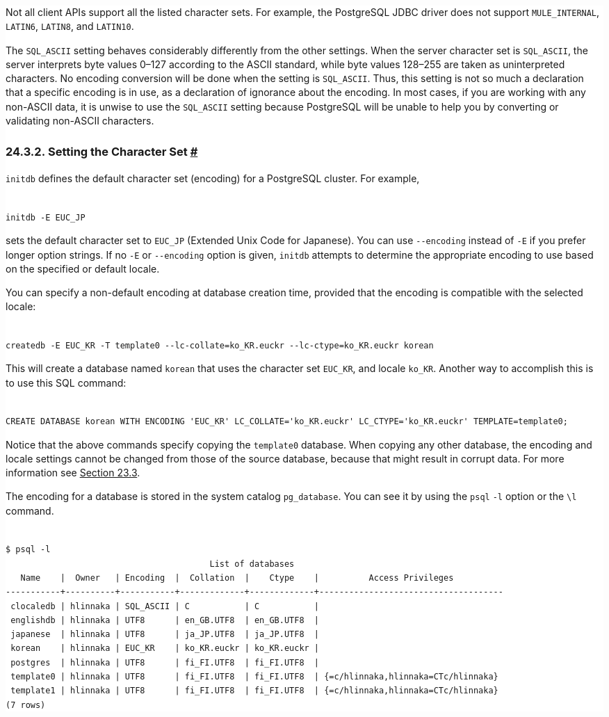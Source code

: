 
Not all client APIs support all the listed character sets. For example, the PostgreSQL JDBC driver does not support `MULE_INTERNAL`, `LATIN6`, `LATIN8`, and `LATIN10`.

The `SQL_ASCII` setting behaves considerably differently from the other settings. When the server character set is `SQL_ASCII`, the server interprets byte values 0–127 according to the ASCII standard, while byte values 128–255 are taken as uninterpreted characters. No encoding conversion will be done when the setting is `SQL_ASCII`. Thus, this setting is not so much a declaration that a specific encoding is in use, as a declaration of ignorance about the encoding. In most cases, if you are working with any non-ASCII data, it is unwise to use the `SQL_ASCII` setting because PostgreSQL will be unable to help you by converting or validating non-ASCII characters.

### 24.3.2. Setting the Character Set [#](#MULTIBYTE-SETTING)

`initdb` defines the default character set (encoding) for a PostgreSQL cluster. For example,

```

initdb -E EUC_JP
```

sets the default character set to `EUC_JP` (Extended Unix Code for Japanese). You can use `--encoding` instead of `-E` if you prefer longer option strings. If no `-E` or `--encoding` option is given, `initdb` attempts to determine the appropriate encoding to use based on the specified or default locale.

You can specify a non-default encoding at database creation time, provided that the encoding is compatible with the selected locale:

```

createdb -E EUC_KR -T template0 --lc-collate=ko_KR.euckr --lc-ctype=ko_KR.euckr korean
```

This will create a database named `korean` that uses the character set `EUC_KR`, and locale `ko_KR`. Another way to accomplish this is to use this SQL command:

```

CREATE DATABASE korean WITH ENCODING 'EUC_KR' LC_COLLATE='ko_KR.euckr' LC_CTYPE='ko_KR.euckr' TEMPLATE=template0;
```

Notice that the above commands specify copying the `template0` database. When copying any other database, the encoding and locale settings cannot be changed from those of the source database, because that might result in corrupt data. For more information see [Section 23.3](manage-ag-templatedbs.html "23.3. Template Databases").

The encoding for a database is stored in the system catalog `pg_database`. You can see it by using the `psql` `-l` option or the `\l` command.

```

$ psql -l
                                         List of databases
   Name    |  Owner   | Encoding  |  Collation  |    Ctype    |          Access Privileges
-----------+----------+-----------+-------------+-------------+-------------------------------------
 clocaledb | hlinnaka | SQL_ASCII | C           | C           |
 englishdb | hlinnaka | UTF8      | en_GB.UTF8  | en_GB.UTF8  |
 japanese  | hlinnaka | UTF8      | ja_JP.UTF8  | ja_JP.UTF8  |
 korean    | hlinnaka | EUC_KR    | ko_KR.euckr | ko_KR.euckr |
 postgres  | hlinnaka | UTF8      | fi_FI.UTF8  | fi_FI.UTF8  |
 template0 | hlinnaka | UTF8      | fi_FI.UTF8  | fi_FI.UTF8  | {=c/hlinnaka,hlinnaka=CTc/hlinnaka}
 template1 | hlinnaka | UTF8      | fi_FI.UTF8  | fi_FI.UTF8  | {=c/hlinnaka,hlinnaka=CTc/hlinnaka}
(7 rows)
```
